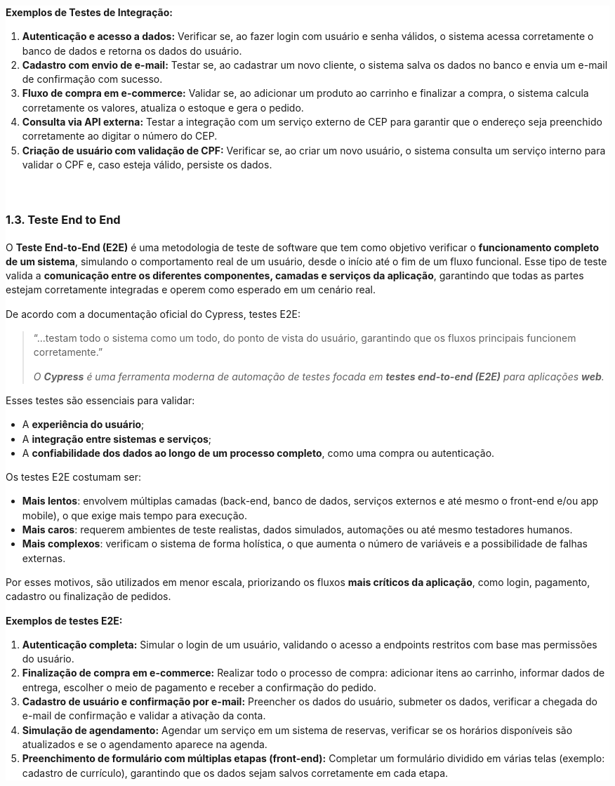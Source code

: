 **Exemplos de Testes de Integração:**

1. **Autenticação e acesso a dados:** Verificar se, ao fazer login com usuário e senha válidos, o sistema acessa corretamente o banco de dados e retorna os dados do usuário.
2. **Cadastro com envio de e-mail:** Testar se, ao cadastrar um novo cliente, o sistema salva os dados no banco e envia um e-mail de confirmação com sucesso.
3. **Fluxo de compra em e-commerce:** Validar se, ao adicionar um produto ao carrinho e finalizar a compra, o sistema calcula corretamente os valores, atualiza o estoque e gera o pedido.
4. **Consulta via API externa:** Testar a integração com um serviço externo de CEP para garantir que o endereço seja preenchido corretamente ao digitar o número do CEP.
5. **Criação de usuário com validação de CPF:** Verificar se, ao criar um novo usuário, o sistema consulta um serviço interno para validar o CPF e, caso esteja válido, persiste os dados.

<br />

<h3>1.3. Teste End to End</h3>



O **Teste End-to-End (E2E)** é uma metodologia de teste de software que tem como objetivo verificar o **funcionamento completo de um sistema**, simulando o comportamento real de um usuário, desde o início até o fim de um fluxo funcional. Esse tipo de teste valida a **comunicação entre os diferentes componentes, camadas e serviços da aplicação**, garantindo que todas as partes estejam corretamente integradas e operem como esperado em um cenário real.

De acordo com a documentação oficial do Cypress, testes E2E:

> “...testam todo o sistema como um todo, do ponto de vista do usuário, garantindo que os fluxos principais funcionem corretamente.”
>
> *O **Cypress** é uma ferramenta moderna de automação de testes focada em **testes end-to-end (E2E)** para aplicações **web**.*

Esses testes são essenciais para validar:

- A **experiência do usuário**;
- A **integração entre sistemas e serviços**;
- A **confiabilidade dos dados ao longo de um processo completo**, como uma compra ou autenticação.

Os testes E2E costumam ser:

- **Mais lentos**: envolvem múltiplas camadas (back-end, banco de dados, serviços externos e até mesmo o front-end e/ou app mobile), o que exige mais tempo para execução.
- **Mais caros**: requerem ambientes de teste realistas, dados simulados, automações ou até mesmo testadores humanos.
- **Mais complexos**: verificam o sistema de forma holística, o que aumenta o número de variáveis e a possibilidade de falhas externas.

Por esses motivos, são utilizados em menor escala, priorizando os fluxos **mais críticos da aplicação**, como login, pagamento, cadastro ou finalização de pedidos.

**Exemplos de testes E2E:**

1. **Autenticação completa:** Simular o login de um usuário, validando o acesso a endpoints restritos com base mas permissões do usuário.
2. **Finalização de compra em e-commerce:** Realizar todo o processo de compra: adicionar itens ao carrinho, informar dados de entrega, escolher o meio de pagamento e receber a confirmação do pedido.
3. **Cadastro de usuário e confirmação por e-mail:** Preencher os dados do usuário, submeter os dados, verificar a chegada do e-mail de confirmação e validar a ativação da conta.
4. **Simulação de agendamento:** Agendar um serviço em um sistema de reservas, verificar se os horários disponíveis são atualizados e se o agendamento aparece na agenda.
5. **Preenchimento de formulário com múltiplas etapas (front-end):** Completar um formulário dividido em várias telas (exemplo: cadastro de currículo), garantindo que os dados sejam salvos corretamente em cada etapa.
